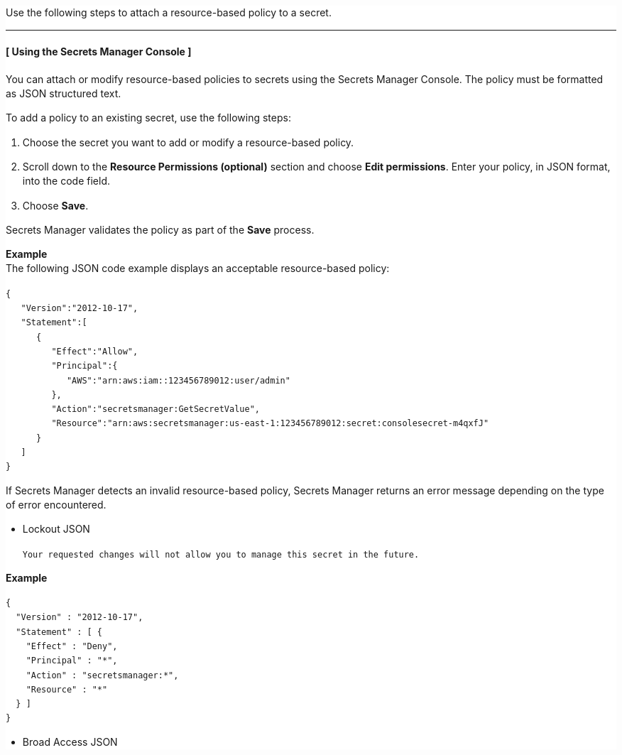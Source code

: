Use the following steps to attach a resource\-based policy to a secret\.

------
#### [ Using the Secrets Manager Console ]<a name="proc-attach-policy-console"></a>

You can attach or modify resource\-based policies to secrets using the Secrets Manager Console\. The policy must be formatted as JSON structured text\.

To add a policy to an existing secret, use the following steps:

1. Choose the secret you want to add or modify a resource\-based policy\.

1. Scroll down to the **Resource Permissions \(optional\)** section and choose **Edit permissions**\. Enter your policy, in JSON format, into the code field\.

1. Choose **Save**\.

Secrets Manager validates the policy as part of the **Save** process\. 

**Example**  
The following JSON code example displays an acceptable resource\-based policy:   

```
{
   "Version":"2012-10-17",
   "Statement":[
      {
         "Effect":"Allow",
         "Principal":{
            "AWS":"arn:aws:iam::123456789012:user/admin"
         },
         "Action":"secretsmanager:GetSecretValue",
         "Resource":"arn:aws:secretsmanager:us-east-1:123456789012:secret:consolesecret-m4qxfJ"
      }
   ]
}
```

If Secrets Manager detects an invalid resource\-based policy, Secrets Manager returns an error message depending on the type of error encountered\.
+ Lockout JSON 

  ```
  Your requested changes will not allow you to manage this secret in the future.
  ```  
**Example**  

  ```
  {
    "Version" : "2012-10-17",
    "Statement" : [ {
      "Effect" : "Deny",
      "Principal" : "*",
      "Action" : "secretsmanager:*",
      "Resource" : "*"
    } ]
  }
  ```
+ Broad Access JSON 
